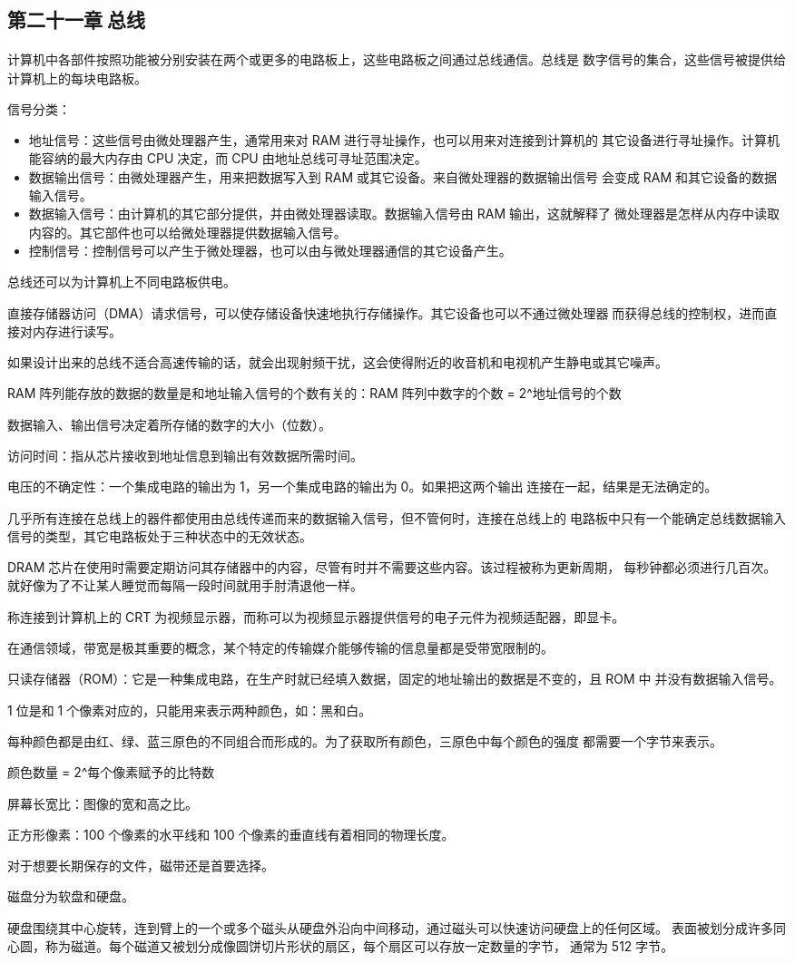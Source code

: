 ## 第二十一章 总线

计算机中各部件按照功能被分别安装在两个或更多的电路板上，这些电路板之间通过总线通信。总线是
数字信号的集合，这些信号被提供给计算机上的每块电路板。

信号分类：

* 地址信号：这些信号由微处理器产生，通常用来对 RAM 进行寻址操作，也可以用来对连接到计算机的
其它设备进行寻址操作。计算机能容纳的最大内存由 CPU 决定，而 CPU 由地址总线可寻址范围决定。
* 数据输出信号：由微处理器产生，用来把数据写入到 RAM 或其它设备。来自微处理器的数据输出信号
会变成 RAM 和其它设备的数据输入信号。
* 数据输入信号：由计算机的其它部分提供，并由微处理器读取。数据输入信号由 RAM 输出，这就解释了
微处理器是怎样从内存中读取内容的。其它部件也可以给微处理器提供数据输入信号。
* 控制信号：控制信号可以产生于微处理器，也可以由与微处理器通信的其它设备产生。

总线还可以为计算机上不同电路板供电。

直接存储器访问（DMA）请求信号，可以使存储设备快速地执行存储操作。其它设备也可以不通过微处理器
而获得总线的控制权，进而直接对内存进行读写。

如果设计出来的总线不适合高速传输的话，就会出现射频干扰，这会使得附近的收音机和电视机产生静电或其它噪声。

RAM 阵列能存放的数据的数量是和地址输入信号的个数有关的：RAM 阵列中数字的个数 = 2^地址信号的个数

数据输入、输出信号决定着所存储的数字的大小（位数）。

访问时间：指从芯片接收到地址信息到输出有效数据所需时间。

电压的不确定性：一个集成电路的输出为 1，另一个集成电路的输出为 0。如果把这两个输出
连接在一起，结果是无法确定的。

几乎所有连接在总线上的器件都使用由总线传递而来的数据输入信号，但不管何时，连接在总线上的
电路板中只有一个能确定总线数据输入信号的类型，其它电路板处于三种状态中的无效状态。

DRAM 芯片在使用时需要定期访问其存储器中的内容，尽管有时并不需要这些内容。该过程被称为更新周期，
每秒钟都必须进行几百次。就好像为了不让某人睡觉而每隔一段时间就用手肘清退他一样。

称连接到计算机上的 CRT 为视频显示器，而称可以为视频显示器提供信号的电子元件为视频适配器，即显卡。

在通信领域，带宽是极其重要的概念，某个特定的传输媒介能够传输的信息量都是受带宽限制的。

只读存储器（ROM）：它是一种集成电路，在生产时就已经填入数据，固定的地址输出的数据是不变的，且 ROM 中
并没有数据输入信号。

1 位是和 1 个像素对应的，只能用来表示两种颜色，如：黑和白。

每种颜色都是由红、绿、蓝三原色的不同组合而形成的。为了获取所有颜色，三原色中每个颜色的强度
都需要一个字节来表示。

颜色数量 = 2^每个像素赋予的比特数

屏幕长宽比：图像的宽和高之比。

正方形像素：100 个像素的水平线和 100 个像素的垂直线有着相同的物理长度。

对于想要长期保存的文件，磁带还是首要选择。

磁盘分为软盘和硬盘。

硬盘围绕其中心旋转，连到臂上的一个或多个磁头从硬盘外沿向中间移动，通过磁头可以快速访问硬盘上的任何区域。
表面被划分成许多同心圆，称为磁道。每个磁道又被划分成像圆饼切片形状的扇区，每个扇区可以存放一定数量的字节，
通常为 512 字节。
